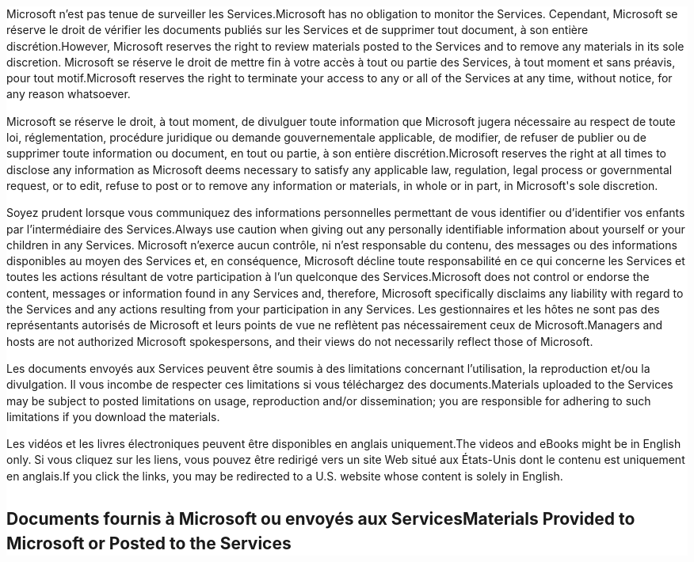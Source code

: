 <span data-ttu-id="07c2c-213">Microsoft n’est pas tenue de surveiller les Services.</span><span class="sxs-lookup"><span data-stu-id="07c2c-213">Microsoft has no obligation to monitor the Services.</span></span> <span data-ttu-id="07c2c-214">Cependant, Microsoft se réserve le droit de vérifier les documents publiés sur les Services et de supprimer tout document, à son entière discrétion.</span><span class="sxs-lookup"><span data-stu-id="07c2c-214">However, Microsoft reserves the right to review materials posted to the Services and to remove any materials in its sole discretion.</span></span> <span data-ttu-id="07c2c-215">Microsoft se réserve le droit de mettre fin à votre accès à tout ou partie des Services, à tout moment et sans préavis, pour tout motif.</span><span class="sxs-lookup"><span data-stu-id="07c2c-215">Microsoft reserves the right to terminate your access to any or all of the Services at any time, without notice, for any reason whatsoever.</span></span>

<span data-ttu-id="07c2c-216">Microsoft se réserve le droit, à tout moment, de divulguer toute information que Microsoft jugera nécessaire au respect de toute loi, réglementation, procédure juridique ou demande gouvernementale applicable, de modifier, de refuser de publier ou de supprimer toute information ou document, en tout ou partie, à son entière discrétion.</span><span class="sxs-lookup"><span data-stu-id="07c2c-216">Microsoft reserves the right at all times to disclose any information as Microsoft deems necessary to satisfy any applicable law, regulation, legal process or governmental request, or to edit, refuse to post or to remove any information or materials, in whole or in part, in Microsoft's sole discretion.</span></span>

<span data-ttu-id="07c2c-217">Soyez prudent lorsque vous communiquez des informations personnelles permettant de vous identifier ou d’identifier vos enfants par l’intermédiaire des Services.</span><span class="sxs-lookup"><span data-stu-id="07c2c-217">Always use caution when giving out any personally identifiable information about yourself or your children in any Services.</span></span> <span data-ttu-id="07c2c-218">Microsoft n’exerce aucun contrôle, ni n’est responsable du contenu, des messages ou des informations disponibles au moyen des Services et, en conséquence, Microsoft décline toute responsabilité en ce qui concerne les Services et toutes les actions résultant de votre participation à l’un quelconque des Services.</span><span class="sxs-lookup"><span data-stu-id="07c2c-218">Microsoft does not control or endorse the content, messages or information found in any Services and, therefore, Microsoft specifically disclaims any liability with regard to the Services and any actions resulting from your participation in any Services.</span></span> <span data-ttu-id="07c2c-219">Les gestionnaires et les hôtes ne sont pas des représentants autorisés de Microsoft et leurs points de vue ne reflètent pas nécessairement ceux de Microsoft.</span><span class="sxs-lookup"><span data-stu-id="07c2c-219">Managers and hosts are not authorized Microsoft spokespersons, and their views do not necessarily reflect those of Microsoft.</span></span>

<span data-ttu-id="07c2c-220">Les documents envoyés aux Services peuvent être soumis à des limitations concernant l’utilisation, la reproduction et/ou la divulgation. Il vous incombe de respecter ces limitations si vous téléchargez des documents.</span><span class="sxs-lookup"><span data-stu-id="07c2c-220">Materials uploaded to the Services may be subject to posted limitations on usage, reproduction and/or dissemination; you are responsible for adhering to such limitations if you download the materials.</span></span>

<span data-ttu-id="07c2c-221">Les vidéos et les livres électroniques peuvent être disponibles en anglais uniquement.</span><span class="sxs-lookup"><span data-stu-id="07c2c-221">The videos and eBooks might be in English only.</span></span> <span data-ttu-id="07c2c-222">Si vous cliquez sur les liens, vous pouvez être redirigé vers un site Web situé aux États-Unis dont le contenu est uniquement en anglais.</span><span class="sxs-lookup"><span data-stu-id="07c2c-222">If you click the links, you may be redirected to a U.S. website whose content is solely in English.</span></span>

## <a name="materials-provided-to-microsoft-or-posted-to-the-services"></a><span data-ttu-id="07c2c-223">Documents fournis à Microsoft ou envoyés aux Services</span><span class="sxs-lookup"><span data-stu-id="07c2c-223">Materials Provided to Microsoft or Posted to the Services</span></span>
